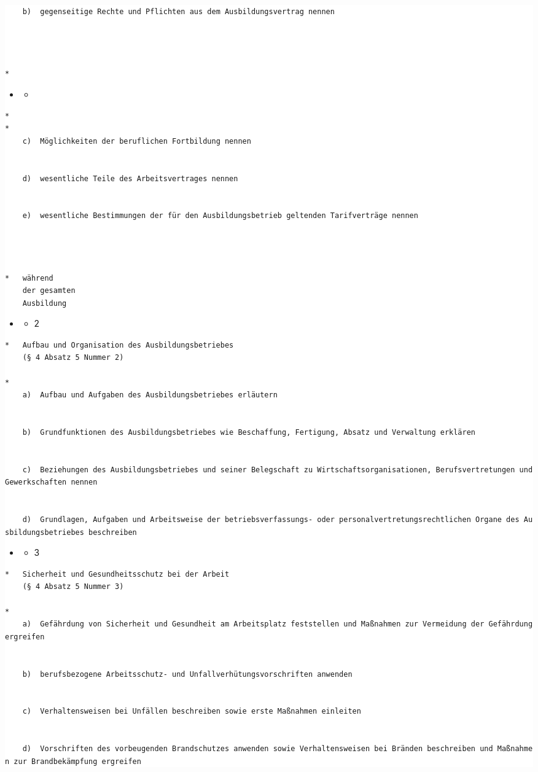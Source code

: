 
        b)  gegenseitige Rechte und Pflichten aus dem Ausbildungsvertrag nennen




    *

*    *
    *
    *
        c)  Möglichkeiten der beruflichen Fortbildung nennen


        d)  wesentliche Teile des Arbeitsvertrages nennen


        e)  wesentliche Bestimmungen der für den Ausbildungsbetrieb geltenden Tarifverträge nennen




    *   während
        der gesamten
        Ausbildung


*    *   2

    *   Aufbau und Organisation des Ausbildungsbetriebes
        (§ 4 Absatz 5 Nummer 2)

    *
        a)  Aufbau und Aufgaben des Ausbildungsbetriebes erläutern


        b)  Grundfunktionen des Ausbildungsbetriebes wie Beschaffung, Fertigung, Absatz und Verwaltung erklären


        c)  Beziehungen des Ausbildungsbetriebes und seiner Belegschaft zu Wirtschaftsorganisationen, Berufsvertretungen und Gewerkschaften nennen


        d)  Grundlagen, Aufgaben und Arbeitsweise der betriebsverfassungs- oder personalvertretungsrechtlichen Organe des Ausbildungsbetriebes beschreiben





*    *   3

    *   Sicherheit und Gesundheitsschutz bei der Arbeit
        (§ 4 Absatz 5 Nummer 3)

    *
        a)  Gefährdung von Sicherheit und Gesundheit am Arbeitsplatz feststellen und Maßnahmen zur Vermeidung der Gefährdung ergreifen


        b)  berufsbezogene Arbeitsschutz- und Unfallverhütungsvorschriften anwenden


        c)  Verhaltensweisen bei Unfällen beschreiben sowie erste Maßnahmen einleiten


        d)  Vorschriften des vorbeugenden Brandschutzes anwenden sowie Verhaltensweisen bei Bränden beschreiben und Maßnahmen zur Brandbekämpfung ergreifen
